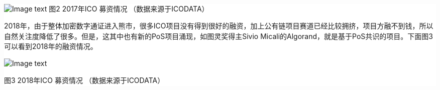  ![Image text](https://tezos.oss-cn-beijing.aliyuncs.com/pic/pos-book/%E5%9B%BE%E7%89%87%202.png)
图2 2017年ICO 募资情况 （数据来源于ICODATA）

2018年，由于整体加密数字通证进入熊市，很多ICO项目没有得到很好的融资，加上公有链项目赛道已经比较拥挤，项目方融不到钱，所以自然关注度降低了很多。但是，这其中也有新的PoS项目涌现，如图灵奖得主Sivio Micali的Algorand，就是基于PoS共识的项目。下面图3可以看到2018年的融资情况。

 ![Image text](https://tezos.oss-cn-beijing.aliyuncs.com/pic/pos-book/%E5%9B%BE%E7%89%87%203.png)

图3 2018年ICO 募资情况 （数据来源于ICODATA）
